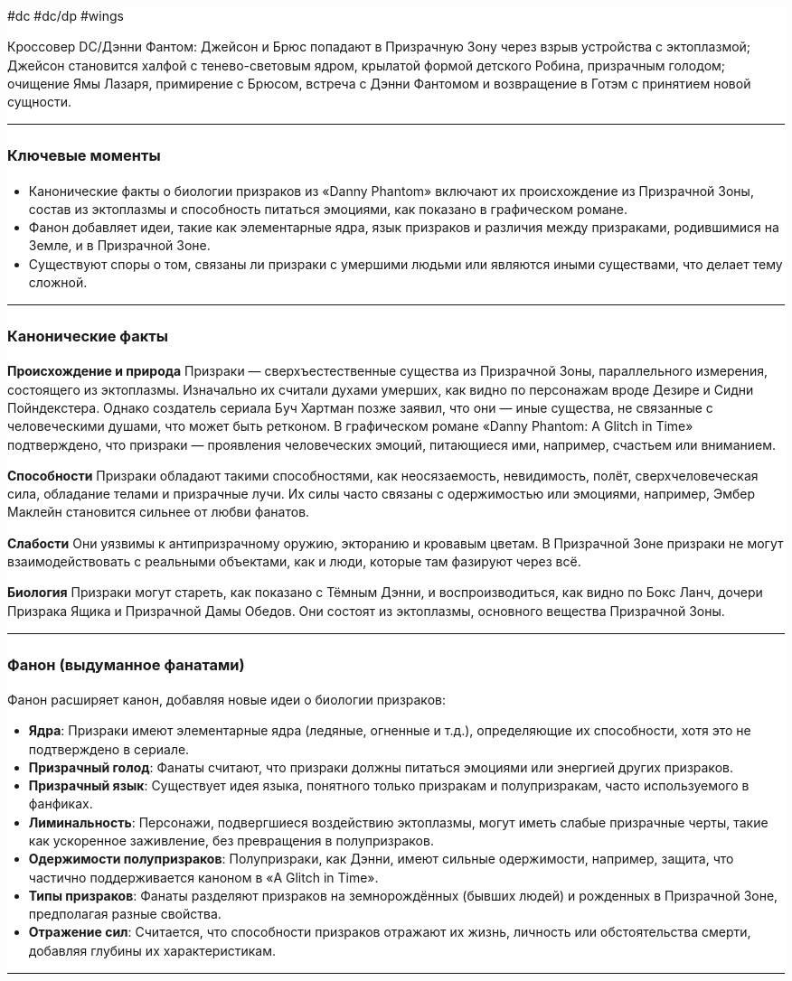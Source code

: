 #dc #dc/dp #wings 

Кроссовер DC/Дэнни Фантом: Джейсон и Брюс попадают в Призрачную Зону через взрыв устройства с эктоплазмой; Джейсон становится халфой с тенево-световым ядром, крылатой формой детского Робина, призрачным голодом; очищение Ямы Лазаря, примирение с Брюсом, встреча с Дэнни Фантомом и возвращение в Готэм с принятием новой сущности.

---
### Ключевые моменты
- Канонические факты о биологии призраков из «Danny Phantom» включают их происхождение из Призрачной Зоны, состав из эктоплазмы и способность питаться эмоциями, как показано в графическом романе.
- Фанон добавляет идеи, такие как элементарные ядра, язык призраков и различия между призраками, родившимися на Земле, и в Призрачной Зоне.
- Существуют споры о том, связаны ли призраки с умершими людьми или являются иными существами, что делает тему сложной.

---

### Канонические факты
**Происхождение и природа**
Призраки — сверхъестественные существа из Призрачной Зоны, параллельного измерения, состоящего из эктоплазмы. Изначально их считали духами умерших, как видно по персонажам вроде Дезире и Сидни Пойндекстера. Однако создатель сериала Буч Хартман позже заявил, что они — иные существа, не связанные с человеческими душами, что может быть ретконом. В графическом романе «Danny Phantom: A Glitch in Time» подтверждено, что призраки — проявления человеческих эмоций, питающиеся ими, например, счастьем или вниманием.

**Способности**
Призраки обладают такими способностями, как неосязаемость, невидимость, полёт, сверхчеловеческая сила, обладание телами и призрачные лучи. Их силы часто связаны с одержимостью или эмоциями, например, Эмбер Маклейн становится сильнее от любви фанатов.

**Слабости**
Они уязвимы к антипризрачному оружию, экторанию и кровавым цветам. В Призрачной Зоне призраки не могут взаимодействовать с реальными объектами, как и люди, которые там фазируют через всё.

**Биология**
Призраки могут стареть, как показано с Тёмным Дэнни, и воспроизводиться, как видно по Бокс Ланч, дочери Призрака Ящика и Призрачной Дамы Обедов. Они состоят из эктоплазмы, основного вещества Призрачной Зоны.

---

### Фанон (выдуманное фанатами)
Фанон расширяет канон, добавляя новые идеи о биологии призраков:
- **Ядра**: Призраки имеют элементарные ядра (ледяные, огненные и т.д.), определяющие их способности, хотя это не подтверждено в сериале.
- **Призрачный голод**: Фанаты считают, что призраки должны питаться эмоциями или энергией других призраков.
- **Призрачный язык**: Существует идея языка, понятного только призракам и полупризракам, часто используемого в фанфиках.
- **Лиминальность**: Персонажи, подвергшиеся воздействию эктоплазмы, могут иметь слабые призрачные черты, такие как ускоренное заживление, без превращения в полупризраков.
- **Одержимости полупризраков**: Полупризраки, как Дэнни, имеют сильные одержимости, например, защита, что частично поддерживается каноном в «A Glitch in Time».
- **Типы призраков**: Фанаты разделяют призраков на земнорождённых (бывших людей) и рожденных в Призрачной Зоне, предполагая разные свойства.
- **Отражение сил**: Считается, что способности призраков отражают их жизнь, личность или обстоятельства смерти, добавляя глубины их характеристикам.

---